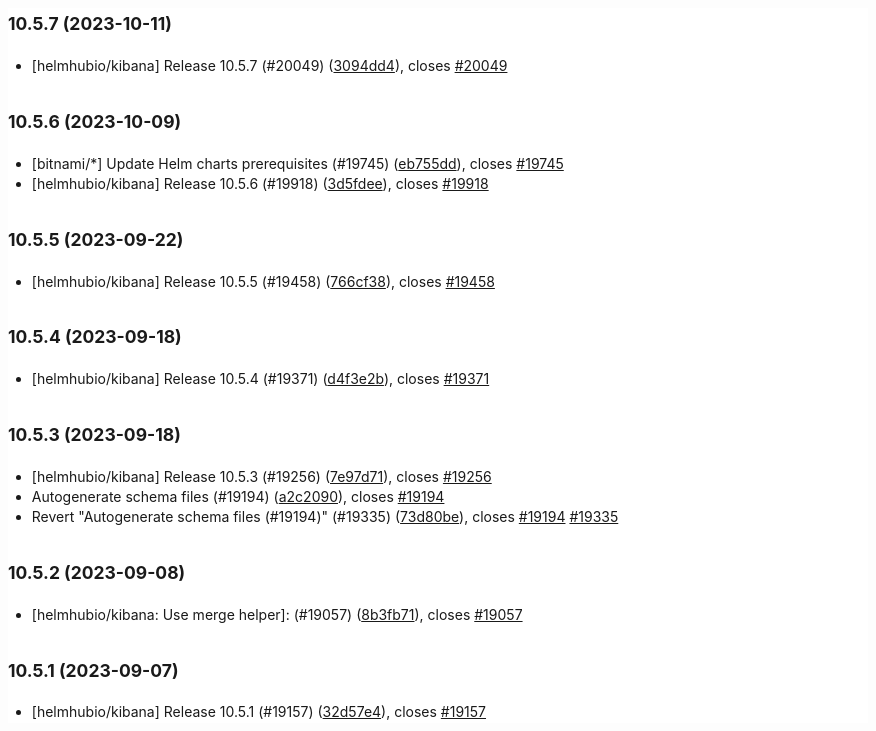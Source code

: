 ## <small>10.5.7 (2023-10-11)</small>

* [helmhubio/kibana] Release 10.5.7 (#20049) ([3094dd4](https://github.com/helmhub-io/charts/commit/3094dd4dcb9d832aae86e1cafc50d4052cb8f072)), closes [#20049](https://github.com/helmhub-io/charts/issues/20049)

## <small>10.5.6 (2023-10-09)</small>

* [bitnami/*] Update Helm charts prerequisites (#19745) ([eb755dd](https://github.com/helmhub-io/charts/commit/eb755dd36a4dd3cf6635be8e0598f9a7f4c4a554)), closes [#19745](https://github.com/helmhub-io/charts/issues/19745)
* [helmhubio/kibana] Release 10.5.6 (#19918) ([3d5fdee](https://github.com/helmhub-io/charts/commit/3d5fdeeb1bb7a4b5d1633e488852da599ff497a6)), closes [#19918](https://github.com/helmhub-io/charts/issues/19918)

## <small>10.5.5 (2023-09-22)</small>

* [helmhubio/kibana] Release 10.5.5 (#19458) ([766cf38](https://github.com/helmhub-io/charts/commit/766cf384d10a092e4984b8113af3055addf424b7)), closes [#19458](https://github.com/helmhub-io/charts/issues/19458)

## <small>10.5.4 (2023-09-18)</small>

* [helmhubio/kibana] Release 10.5.4 (#19371) ([d4f3e2b](https://github.com/helmhub-io/charts/commit/d4f3e2bbdb49dff7c25885f00bd6721d4da33c5f)), closes [#19371](https://github.com/helmhub-io/charts/issues/19371)

## <small>10.5.3 (2023-09-18)</small>

* [helmhubio/kibana] Release 10.5.3 (#19256) ([7e97d71](https://github.com/helmhub-io/charts/commit/7e97d718ae7d8c503823fdd219ed17b119806cc2)), closes [#19256](https://github.com/helmhub-io/charts/issues/19256)
* Autogenerate schema files (#19194) ([a2c2090](https://github.com/helmhub-io/charts/commit/a2c2090b5ac97f47b745c8028c6452bf99739772)), closes [#19194](https://github.com/helmhub-io/charts/issues/19194)
* Revert "Autogenerate schema files (#19194)" (#19335) ([73d80be](https://github.com/helmhub-io/charts/commit/73d80be525c88fb4b8a54451a55acd506e337062)), closes [#19194](https://github.com/helmhub-io/charts/issues/19194) [#19335](https://github.com/helmhub-io/charts/issues/19335)

## <small>10.5.2 (2023-09-08)</small>

* [helmhubio/kibana: Use merge helper]: (#19057) ([8b3fb71](https://github.com/helmhub-io/charts/commit/8b3fb7147e2027936be18b1335e94f170f126a06)), closes [#19057](https://github.com/helmhub-io/charts/issues/19057)

## <small>10.5.1 (2023-09-07)</small>

* [helmhubio/kibana] Release 10.5.1 (#19157) ([32d57e4](https://github.com/helmhub-io/charts/commit/32d57e425913cf63c01cc3ba317cc8c5f4a3f057)), closes [#19157](https://github.com/helmhub-io/charts/issues/19157)
